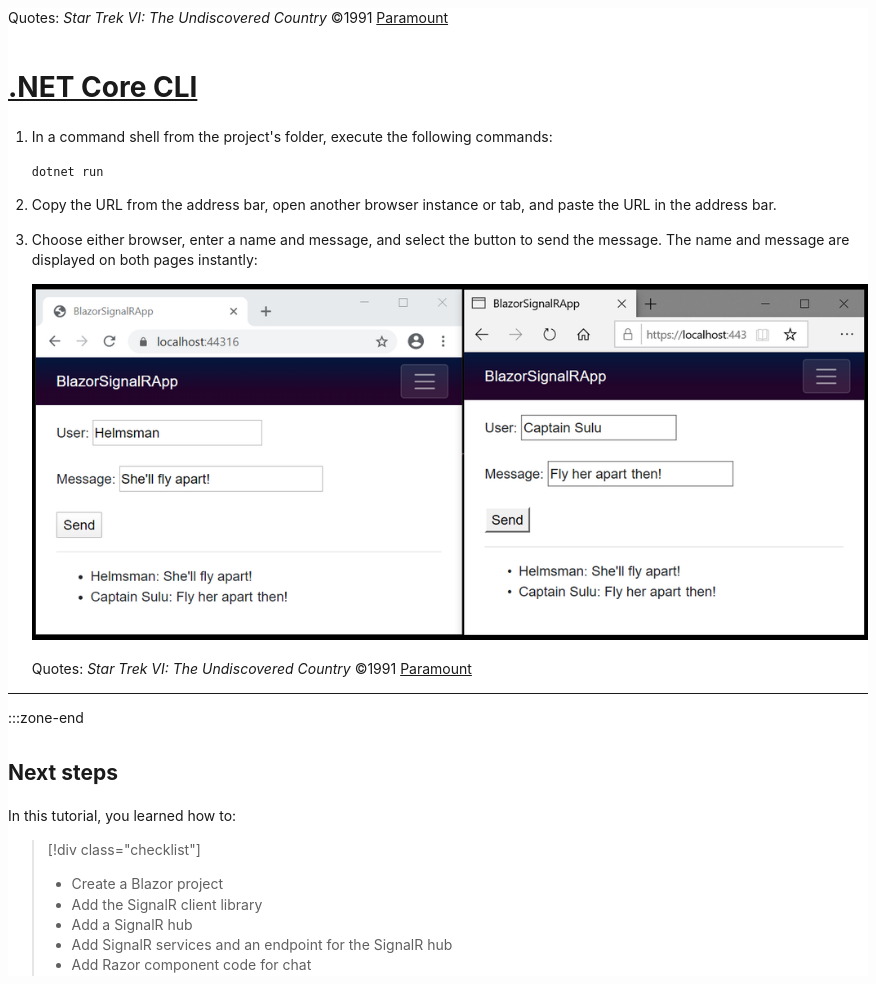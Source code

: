    Quotes: *Star Trek VI: The Undiscovered Country* &copy;1991 [Paramount](https://www.paramountmovies.com/movies/star-trek-vi-the-undiscovered-country)

# [.NET Core CLI](#tab/netcore-cli/)

1. In a command shell from the project's folder, execute the following commands:

   ```dotnetcli
   dotnet run
   ```

1. Copy the URL from the address bar, open another browser instance or tab, and paste the URL in the address bar.

1. Choose either browser, enter a name and message, and select the button to send the message. The name and message are displayed on both pages instantly:

   ![SignalR Blazor sample app open in two browser windows showing exchanged messages.](signalr-blazor/_static/signalr-blazor-finished.png)

   Quotes: *Star Trek VI: The Undiscovered Country* &copy;1991 [Paramount](https://www.paramountmovies.com/movies/star-trek-vi-the-undiscovered-country)

---

:::zone-end

## Next steps

In this tutorial, you learned how to:

> [!div class="checklist"]
> * Create a Blazor project
> * Add the SignalR client library
> * Add a SignalR hub
> * Add SignalR services and an endpoint for the SignalR hub
> * Add Razor component code for chat
